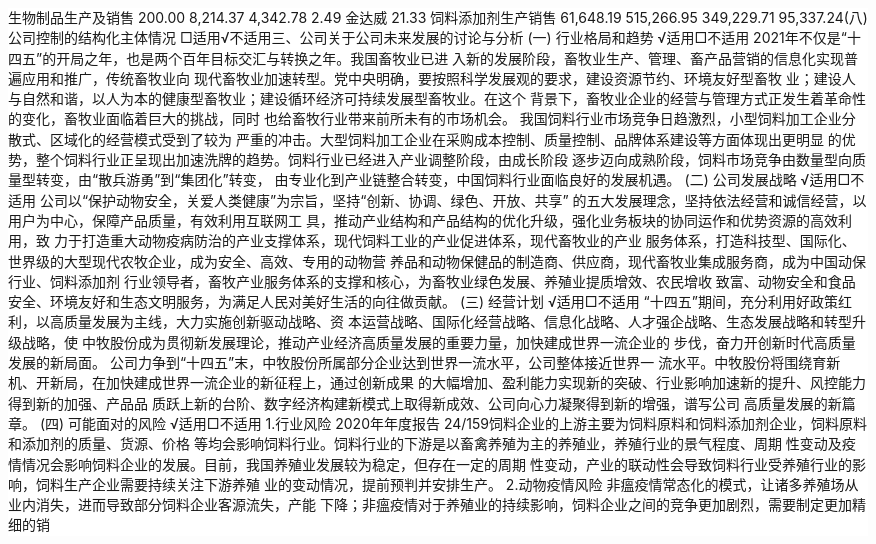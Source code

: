 生物制品生产及销售
200.00
8,214.37
4,342.78
2.49
金达威
21.33
饲料添加剂生产销售
61,648.19
515,266.95
349,229.71
95,337.24(八)
公司控制的结构化主体情况
□适用√不适用三、公司关于公司未来发展的讨论与分析
(一)
行业格局和趋势
√适用□不适用
2021年不仅是“十四五”的开局之年，也是两个百年目标交汇与转换之年。我国畜牧业已进
入新的发展阶段，畜牧业生产、管理、畜产品营销的信息化实现普遍应用和推广，传统畜牧业向
现代畜牧业加速转型。党中央明确，要按照科学发展观的要求，建设资源节约、环境友好型畜牧
业；建设人与自然和谐，以人为本的健康型畜牧业；建设循环经济可持续发展型畜牧业。在这个
背景下，畜牧业企业的经营与管理方式正发生着革命性的变化，畜牧业面临着巨大的挑战，同时
也给畜牧行业带来前所未有的市场机会。
我国饲料行业市场竞争日趋激烈，小型饲料加工企业分散式、区域化的经营模式受到了较为
严重的冲击。大型饲料加工企业在采购成本控制、质量控制、品牌体系建设等方面体现出更明显
的优势，整个饲料行业正呈现出加速洗牌的趋势。饲料行业已经进入产业调整阶段，由成长阶段
逐步迈向成熟阶段，饲料市场竞争由数量型向质量型转变，由“散兵游勇”到“集团化”转变，
由专业化到产业链整合转变，中国饲料行业面临良好的发展机遇。
(二)
公司发展战略
√适用□不适用
公司以“保护动物安全，关爱人类健康”为宗旨，坚持“创新、协调、绿色、开放、共享”
的五大发展理念，坚持依法经营和诚信经营，以用户为中心，保障产品质量，有效利用互联网工
具，推动产业结构和产品结构的优化升级，强化业务板块的协同运作和优势资源的高效利用，致
力于打造重大动物疫病防治的产业支撑体系，现代饲料工业的产业促进体系，现代畜牧业的产业
服务体系，打造科技型、国际化、世界级的大型现代农牧企业，成为安全、高效、专用的动物营
养品和动物保健品的制造商、供应商，现代畜牧业集成服务商，成为中国动保行业、饲料添加剂
行业领导者，畜牧产业服务体系的支撑和核心，为畜牧业绿色发展、养殖业提质增效、农民增收
致富、动物安全和食品安全、环境友好和生态文明服务，为满足人民对美好生活的向往做贡献。
(三)
经营计划
√适用□不适用
“十四五”期间，充分利用好政策红利，以高质量发展为主线，大力实施创新驱动战略、资
本运营战略、国际化经营战略、信息化战略、人才强企战略、生态发展战略和转型升级战略，使
中牧股份成为贯彻新发展理论，推动产业经济高质量发展的重要力量，加快建成世界一流企业的
步伐，奋力开创新时代高质量发展的新局面。
公司力争到“十四五”末，中牧股份所属部分企业达到世界一流水平，公司整体接近世界一
流水平。中牧股份将围绕育新机、开新局，在加快建成世界一流企业的新征程上，通过创新成果
的大幅增加、盈利能力实现新的突破、行业影响加速新的提升、风控能力得到新的加强、产品品
质跃上新的台阶、数字经济构建新模式上取得新成效、公司向心力凝聚得到新的增强，谱写公司
高质量发展的新篇章。
(四)
可能面对的风险
√适用□不适用
1.行业风险
2020年年度报告
24/159饲料企业的上游主要为饲料原料和饲料添加剂企业，饲料原料和添加剂的质量、货源、价格
等均会影响饲料行业。饲料行业的下游是以畜禽养殖为主的养殖业，养殖行业的景气程度、周期
性变动及疫情情况会影响饲料企业的发展。目前，我国养殖业发展较为稳定，但存在一定的周期
性变动，产业的联动性会导致饲料行业受养殖行业的影响，饲料生产企业需要持续关注下游养殖
业的变动情况，提前预判并安排生产。
2.动物疫情风险
非瘟疫情常态化的模式，让诸多养殖场从业内消失，进而导致部分饲料企业客源流失，产能
下降；非瘟疫情对于养殖业的持续影响，饲料企业之间的竞争更加剧烈，需要制定更加精细的销